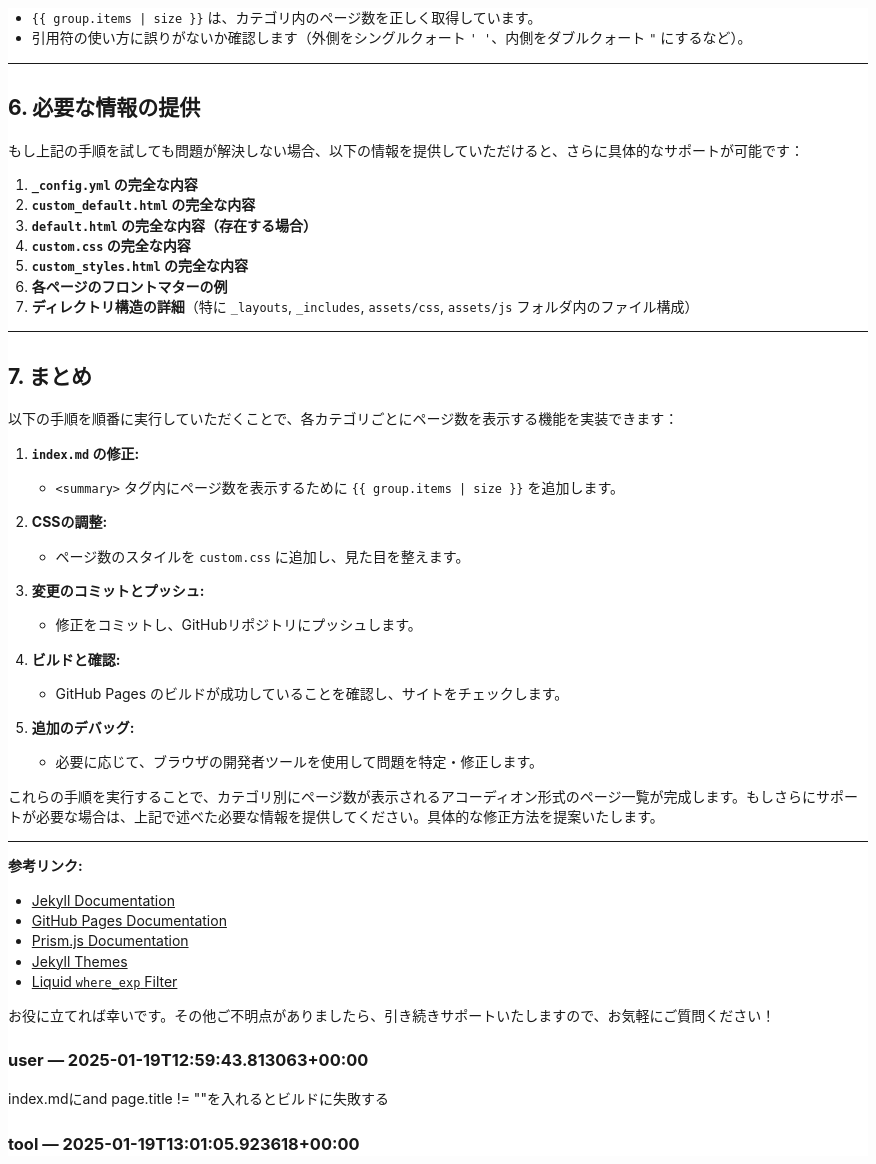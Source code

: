 - `{{ group.items | size }}` は、カテゴリ内のページ数を正しく取得しています。
- 引用符の使い方に誤りがないか確認します（外側をシングルクォート `' '`、内側をダブルクォート `"` にするなど）。

---

## 6. 必要な情報の提供

もし上記の手順を試しても問題が解決しない場合、以下の情報を提供していただけると、さらに具体的なサポートが可能です：

1. **`_config.yml` の完全な内容**
2. **`custom_default.html` の完全な内容**
3. **`default.html` の完全な内容（存在する場合）**
4. **`custom.css` の完全な内容**
5. **`custom_styles.html` の完全な内容**
6. **各ページのフロントマターの例**
7. **ディレクトリ構造の詳細**（特に `_layouts`, `_includes`, `assets/css`, `assets/js` フォルダ内のファイル構成）

---

## 7. まとめ

以下の手順を順番に実行していただくことで、各カテゴリごとにページ数を表示する機能を実装できます：

1. **`index.md` の修正:**
   - `<summary>` タグ内にページ数を表示するために `{{ group.items | size }}` を追加します。

2. **CSSの調整:**
   - ページ数のスタイルを `custom.css` に追加し、見た目を整えます。

3. **変更のコミットとプッシュ:**
   - 修正をコミットし、GitHubリポジトリにプッシュします。

4. **ビルドと確認:**
   - GitHub Pages のビルドが成功していることを確認し、サイトをチェックします。

5. **追加のデバッグ:**
   - 必要に応じて、ブラウザの開発者ツールを使用して問題を特定・修正します。

これらの手順を実行することで、カテゴリ別にページ数が表示されるアコーディオン形式のページ一覧が完成します。もしさらにサポートが必要な場合は、上記で述べた必要な情報を提供してください。具体的な修正方法を提案いたします。

---

**参考リンク:**

- [Jekyll Documentation](https://jekyllrb.com/docs/)
- [GitHub Pages Documentation](https://docs.github.com/en/pages)
- [Prism.js Documentation](https://prismjs.com/)
- [Jekyll Themes](https://jekyllrb.com/docs/themes/)
- [Liquid `where_exp` Filter](https://github.com/jekyll/jekyll/wiki/Liquid-for-Designers#where-exp)

お役に立てれば幸いです。その他ご不明点がありましたら、引き続きサポートいたしますので、お気軽にご質問ください！
### user — 2025-01-19T12:59:43.813063+00:00

index.mdにand page.title != ""を入れるとビルドに失敗する
### tool — 2025-01-19T13:01:05.923618+00:00
